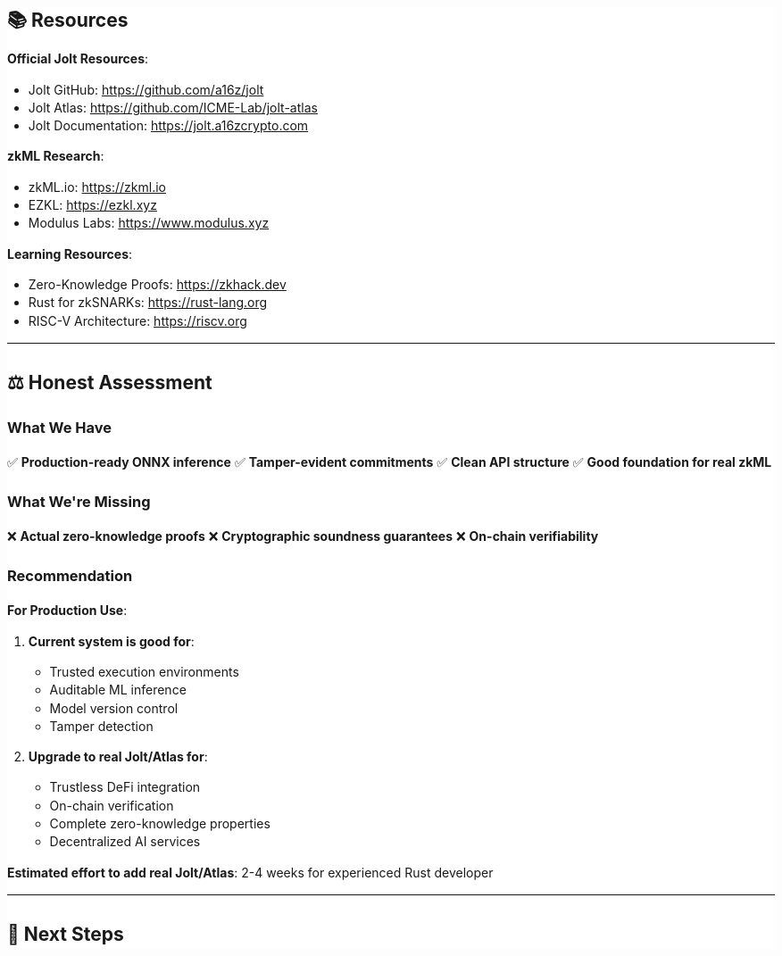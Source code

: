 
## 📚 Resources

**Official Jolt Resources**:
- Jolt GitHub: https://github.com/a16z/jolt
- Jolt Atlas: https://github.com/ICME-Lab/jolt-atlas
- Jolt Documentation: https://jolt.a16zcrypto.com

**zkML Research**:
- zkML.io: https://zkml.io
- EZKL: https://ezkl.xyz
- Modulus Labs: https://www.modulus.xyz

**Learning Resources**:
- Zero-Knowledge Proofs: https://zkhack.dev
- Rust for zkSNARKs: https://rust-lang.org
- RISC-V Architecture: https://riscv.org

---

## ⚖️ Honest Assessment

### What We Have
✅ **Production-ready ONNX inference**
✅ **Tamper-evident commitments**
✅ **Clean API structure**
✅ **Good foundation for real zkML**

### What We're Missing
❌ **Actual zero-knowledge proofs**
❌ **Cryptographic soundness guarantees**
❌ **On-chain verifiability**

### Recommendation

**For Production Use**:
1. **Current system is good for**:
   - Trusted execution environments
   - Auditable ML inference
   - Model version control
   - Tamper detection

2. **Upgrade to real Jolt/Atlas for**:
   - Trustless DeFi integration
   - On-chain verification
   - Complete zero-knowledge properties
   - Decentralized AI services

**Estimated effort to add real Jolt/Atlas**: 2-4 weeks for experienced Rust developer

---

## 🎯 Next Steps
